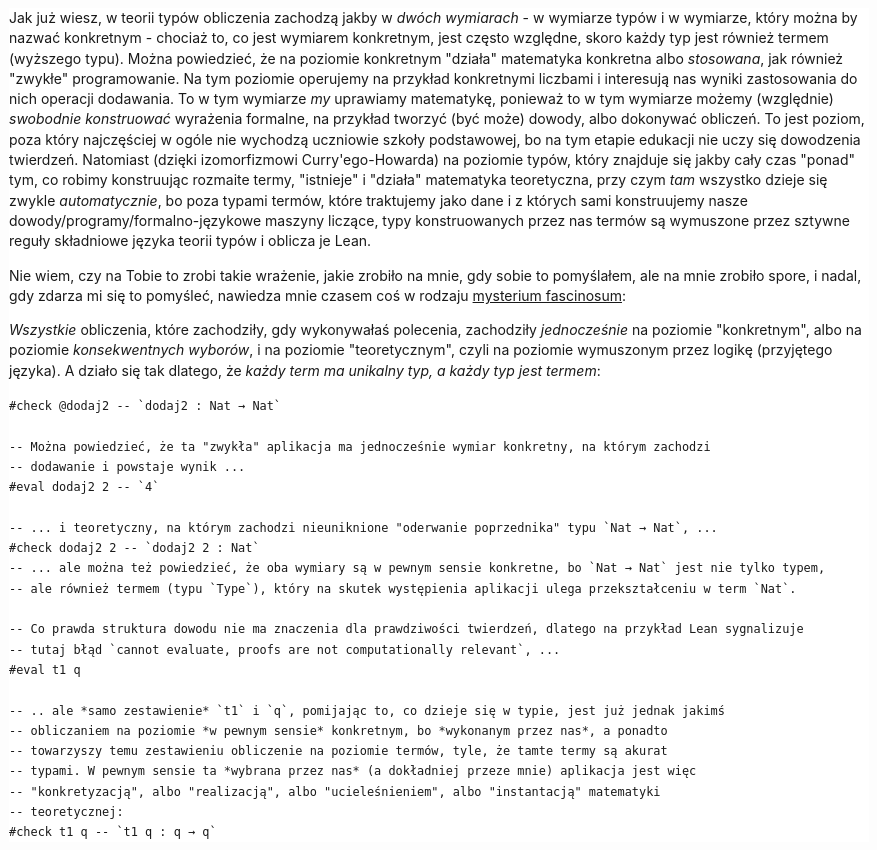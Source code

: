 Jak już wiesz, w teorii typów obliczenia zachodzą jakby w *dwóch wymiarach* - w wymiarze typów i w
wymiarze, który można by nazwać konkretnym - chociaż to, co jest wymiarem konkretnym, jest często
względne, skoro każdy typ jest również termem (wyższego typu). Można powiedzieć, że na poziomie
konkretnym "działa" matematyka konkretna albo *stosowana*, jak również "zwykłe" programowanie. Na
tym poziomie operujemy na przykład konkretnymi liczbami i interesują nas wyniki zastosowania do nich
operacji dodawania. To w tym wymiarze *my* uprawiamy matematykę, ponieważ to w tym wymiarze możemy
(względnie) *swobodnie konstruować* wyrażenia formalne, na przykład tworzyć (być może) dowody, albo
dokonywać obliczeń. To jest poziom, poza który najczęściej w ogóle nie wychodzą uczniowie szkoły
podstawowej, bo na tym etapie edukacji nie uczy się dowodzenia twierdzeń. Natomiast (dzięki
izomorfizmowi Curry'ego-Howarda) na poziomie typów, który znajduje się jakby cały czas "ponad" tym,
co robimy konstruując rozmaite termy, "istnieje" i "działa" matematyka teoretyczna, przy czym *tam*
wszystko dzieje się zwykle *automatycznie*, bo poza typami termów, które traktujemy jako dane i z
których sami konstruujemy nasze dowody/programy/formalno-językowe maszyny liczące, typy
konstruowanych przez nas termów są wymuszone przez sztywne reguły składniowe języka teorii typów i
oblicza je Lean.

Nie wiem, czy na Tobie to zrobi takie wrażenie, jakie zrobiło na mnie, gdy sobie to pomyślałem, ale
na mnie zrobiło spore, i nadal, gdy zdarza mi się to pomyśleć, nawiedza mnie czasem coś w rodzaju
[mysterium fascinosum](https://encyklopedia.pwn.pl/haslo/mysterium-fascinosum;3944914.html):

*Wszystkie* obliczenia, które zachodziły, gdy wykonywałaś polecenia, zachodziły *jednocześnie* na
poziomie "konkretnym", albo na poziomie *konsekwentnych wyborów*, i na poziomie "teoretycznym",
czyli na poziomie wymuszonym przez logikę (przyjętego języka). A działo się tak dlatego, że *każdy
term ma unikalny typ, a każdy typ jest termem*:

```lean
#check @dodaj2 -- `dodaj2 : Nat → Nat`

-- Można powiedzieć, że ta "zwykła" aplikacja ma jednocześnie wymiar konkretny, na którym zachodzi
-- dodawanie i powstaje wynik ...
#eval dodaj2 2 -- `4`

-- ... i teoretyczny, na którym zachodzi nieuniknione "oderwanie poprzednika" typu `Nat → Nat`, ...
#check dodaj2 2 -- `dodaj2 2 : Nat`
-- ... ale można też powiedzieć, że oba wymiary są w pewnym sensie konkretne, bo `Nat → Nat` jest nie tylko typem,
-- ale również termem (typu `Type`), który na skutek występienia aplikacji ulega przekształceniu w term `Nat`.

-- Co prawda struktura dowodu nie ma znaczenia dla prawdziwości twierdzeń, dlatego na przykład Lean sygnalizuje
-- tutaj błąd `cannot evaluate, proofs are not computationally relevant`, ...
#eval t1 q

-- .. ale *samo zestawienie* `t1` i `q`, pomijając to, co dzieje się w typie, jest już jednak jakimś
-- obliczaniem na poziomie *w pewnym sensie* konkretnym, bo *wykonanym przez nas*, a ponadto
-- towarzyszy temu zestawieniu obliczenie na poziomie termów, tyle, że tamte termy są akurat
-- typami. W pewnym sensie ta *wybrana przez nas* (a dokładniej przeze mnie) aplikacja jest więc
-- "konkretyzacją", albo "realizacją", albo "ucieleśnieniem", albo "instantacją" matematyki
-- teoretycznej:
#check t1 q -- `t1 q : q → q`
```
